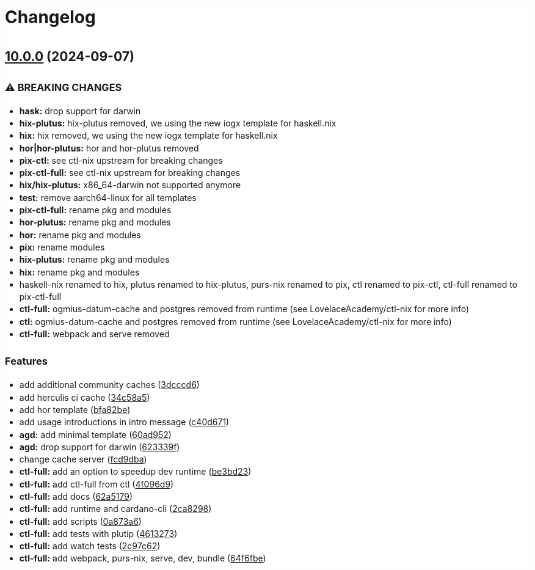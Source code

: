 # Changelog

## [10.0.0](https://github.com/cardanonix/nix-templates/compare/v9.0.1...v10.0.0) (2024-09-07)


### ⚠ BREAKING CHANGES

* **hask:** drop support for darwin
* **hix-plutus:** hix-plutus removed, we using the new iogx template for haskell.nix
* **hix:** hix removed, we using the new iogx template for haskell.nix
* **hor|hor-plutus:** hor and hor-plutus removed
* **pix-ctl:** see ctl-nix upstream for breaking changes
* **pix-ctl-full:** see ctl-nix upstream for breaking changes
* **hix/hix-plutus:** x86_64-darwin not supported anymore
* **test:** remove aarch64-linux for all templates
* **pix-ctl-full:** rename pkg and modules
* **hor-plutus:** rename pkg and modules
* **hor:** rename pkg and modules
* **pix:** rename modules
* **hix-plutus:** rename pkg and modules
* **hix:** rename pkg and modules
* haskell-nix renamed to hix, plutus renamed to hix-plutus, purs-nix renamed to pix, ctl renamed to pix-ctl, ctl-full renamed to pix-ctl-full
* **ctl-full:** ogmius-datum-cache and postgres removed from runtime (see LovelaceAcademy/ctl-nix for more info)
* **ctl:** ogmius-datum-cache and postgres removed from runtime (see LovelaceAcademy/ctl-nix for more info)
* **ctl-full:** webpack and serve removed

### Features

* add additional community caches ([3dcccd6](https://github.com/cardanonix/nix-templates/commit/3dcccd6522ac6510393c79f64a60a656eceb7142))
* add herculis ci cache ([34c58a5](https://github.com/cardanonix/nix-templates/commit/34c58a54366f7055eddcf7aba7926a74304c9895))
* add hor template ([bfa82be](https://github.com/cardanonix/nix-templates/commit/bfa82be1cb60accc052c702cd2adaf7f134a2644))
* add usage introductions in intro message ([c40d671](https://github.com/cardanonix/nix-templates/commit/c40d67198cf0d1611234087454f8f6c3e019009f))
* **agd:** add minimal template ([60ad952](https://github.com/cardanonix/nix-templates/commit/60ad952e18f038030d703111a9aa12a6253a1be8))
* **agd:** drop support for darwin ([623339f](https://github.com/cardanonix/nix-templates/commit/623339f848d07991e64f9ee2d418d7a1f7631d19))
* change cache server ([fcd9dba](https://github.com/cardanonix/nix-templates/commit/fcd9dba1b744daf93e1cbbaae756c8ad0ca37aaf))
* **ctl-full:** add an option to speedup dev runtime ([be3bd23](https://github.com/cardanonix/nix-templates/commit/be3bd2333d8dfe09c125643d638b710378953ceb))
* **ctl-full:** add ctl-full from ctl ([4f096d9](https://github.com/cardanonix/nix-templates/commit/4f096d9b849bdba12022f4aa65f075adc237eccf))
* **ctl-full:** add docs ([62a5179](https://github.com/cardanonix/nix-templates/commit/62a5179abf171d91bc66d8d85b53bdc5872d6990))
* **ctl-full:** add runtime and cardano-cli ([2ca8298](https://github.com/cardanonix/nix-templates/commit/2ca82983a0ee5c5304ca85c9c7df0bcc3cfe7658))
* **ctl-full:** add scripts ([0a873a6](https://github.com/cardanonix/nix-templates/commit/0a873a69053f23f58408baa6a4322893f255d6bb))
* **ctl-full:** add tests with plutip ([4613273](https://github.com/cardanonix/nix-templates/commit/46132736929cdbb3c45c3da4360cc12e5af94e05))
* **ctl-full:** add watch tests ([2c97c62](https://github.com/cardanonix/nix-templates/commit/2c97c62f65e938c7563a39a96e65499f5de3708f))
* **ctl-full:** add webpack, purs-nix, serve, dev, bundle ([64f6fbe](https://github.com/cardanonix/nix-templates/commit/64f6fbec1429af27157029f767f7c30ff11f9aed))